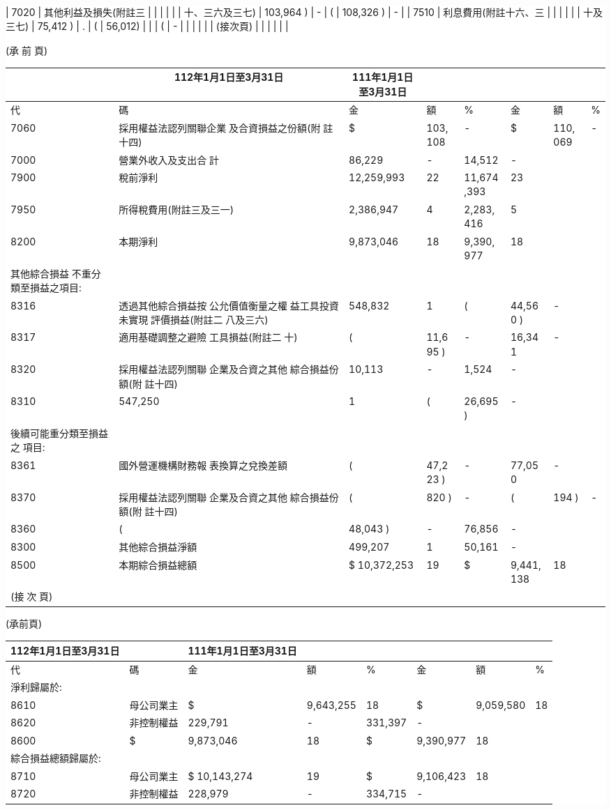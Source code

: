 | 7020                      | 其他利益及損失(附註三     |                      |              |            |    |
| 十、三六及三七)           | 103,964 )                 | -                    | (            | 108,326 )  | -  |
| 7510                      | 利息費用(附註十六、三     |                      |              |            |    |
| 十及三七)                 | 75,412 )                  | .                    | (            | 56,012)    |    |
| (                         | -                         |                      |              |            |    |
| (接次頁)                  |                           |                      |              |            |    |

(承 前 頁)

|                                     | 112年1月1日至3月31日                                                             | 111年1月1日至3月31日   |          |            |           |         |    |
|-------------------------------------|----------------------------------------------------------------------------------|------------------------|----------|------------|-----------|---------|----|
| 代                                  | 碼                                                                               | 金                     | 額       | %         | 金        | 額      | % |
| 7060                                | 採用權益法認列關聯企業 及合資損益之份額(附 註十四)                             | $                      | 103,108  | -          | $         | 110,069 | -  |
| 7000                                | 營業外收入及支出合 計                                                            | 86,229                 | -        | 14,512     | -         |         |    |
| 7900                                | 稅前淨利                                                                         | 12,259,993             | 22       | 11,674,393 | 23        |         |    |
| 7950                                | 所得稅費用(附註三及三一)                                                       | 2,386,947              | 4        | 2,283,416  | 5         |         |    |
| 8200                                | 本期淨利                                                                         | 9,873,046              | 18       | 9,390,977  | 18        |         |    |
| 其他綜合損益 不重分類至損益之項目: |                                                                                  |                        |          |            |           |         |    |
| 8316                                | 透過其他綜合損益按 公允價值衡量之權 益工具投資未實現 評價損益(附註二 八及三六) | 548,832                | 1        | (          | 44,560 )  | -       |    |
| 8317                                | 適用基礎調整之避險 工具損益(附註二 十)                                         | (                      | 11,695 ) | -          | 16,341    | -       |    |
| 8320                                | 採用權益法認列關聯 企業及合資之其他 綜合損益份額(附 註十四)                    | 10,113                 | -        | 1,524      | -         |         |    |
| 8310                                | 547,250                                                                          | 1                      | (        | 26,695 )   | -         |         |    |
| 後續可能重分類至損益之 項目:       |                                                                                  |                        |          |            |           |         |    |
| 8361                                | 國外營運機構財務報 表換算之兌換差額                                              | (                      | 47,223 ) | -          | 77,050    | -       |    |
| 8370                                | 採用權益法認列關聯 企業及合資之其他 綜合損益份額(附 註十四)                    | (                      | 820 )    | -          | (         | 194 )   | -  |
| 8360                                | (                                                                                | 48,043 )               | -        | 76,856     | -         |         |    |
| 8300                                | 其他綜合損益淨額                                                                 | 499,207                | 1        | 50,161     | -         |         |    |
| 8500                                | 本期綜合損益總額                                                                 | $ 10,372,253           | 19       | $          | 9,441,138 | 18      |    |
| (接 次 頁)                        |                                                                                  |                        |          |            |           |         |    |

(承前頁)

| 112年1月1日至3月31日   |              | 111年1月1日至3月31日   |           |           |           |           |    |
|------------------------|--------------|------------------------|-----------|-----------|-----------|-----------|----|
| 代                     | 碼           | 金                     | 額        | %        | 金        | 額        | % |
| 淨利歸屬於:           |              |                        |           |           |           |           |    |
| 8610                   | 母公司業主   | $                      | 9,643,255 | 18        | $         | 9,059,580 | 18 |
| 8620                   | 非控制權益   | 229,791                | -         | 331,397   | -         |           |    |
| 8600                   | $            | 9,873,046              | 18        | $         | 9,390,977 | 18        |    |
| 綜合損益總額歸屬於:   |              |                        |           |           |           |           |    |
| 8710                   | 母公司業主   | $ 10,143,274           | 19        | $         | 9,106,423 | 18        |    |
| 8720                   | 非控制權益   | 228,979                | -         | 334,715   | -         |           |    |